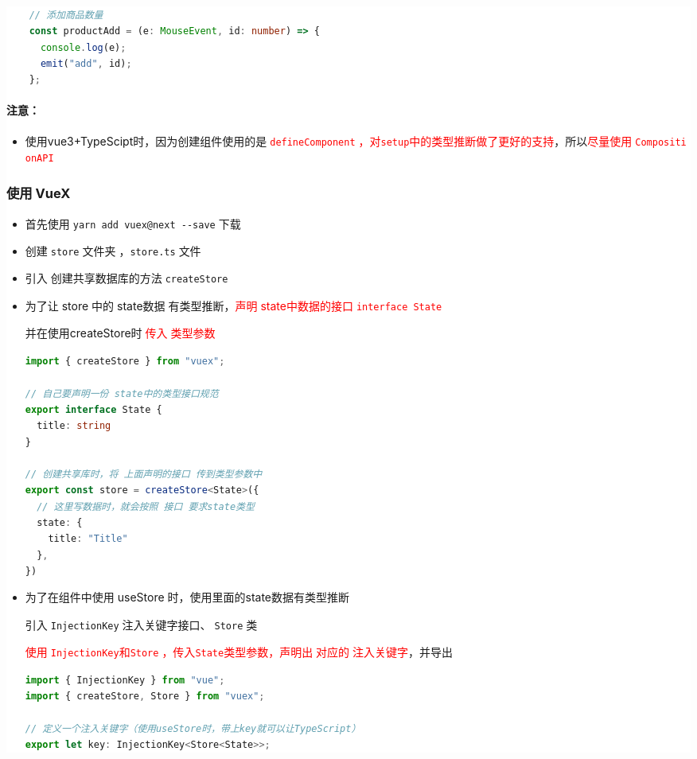 ```ts
    // 添加商品数量
    const productAdd = (e: MouseEvent, id: number) => {
      console.log(e);
      emit("add", id);
    };
```



#### 注意：

* 使用vue3+TypeScipt时，因为创建组件使用的是<font color=red> `defineComponent` ，对`setup`中的类型推断做了更好的支持</font>，所以<font color=red>尽量使用 `CompositionAPI` </font>



### 使用 VueX

* 首先使用 `yarn add vuex@next --save` 下载

* 创建 `store` 文件夹 ，`store.ts` 文件

* 引入 创建共享数据库的方法 `createStore`

* 为了让 store 中的 state数据 有类型推断，<font color=red>声明 state中数据的接口 `interface State`</font>

  并在使用createStore时<font color=red> 传入 类型参数</font>

  ```ts
  import { createStore } from "vuex";
  
  // 自己要声明一份 state中的类型接口规范
  export interface State {
    title: string
  }
  
  // 创建共享库时，将 上面声明的接口 传到类型参数中 
  export const store = createStore<State>({
    // 这里写数据时，就会按照 接口 要求state类型
    state: {
      title: "Title"
    },
  })
  ```

* 为了在组件中使用 useStore 时，使用里面的state数据有类型推断

  引入 `InjectionKey` 注入关键字接口、 `Store` 类 

  <font color=red>使用 `InjectionKey`和`Store` ，传入`State`类型参数，声明出 对应的 注入关键字</font>，并导出

  ```ts
  import { InjectionKey } from "vue";
  import { createStore, Store } from "vuex";
  
  // 定义一个注入关键字（使用useStore时，带上key就可以让TypeScript）
  export let key: InjectionKey<Store<State>>;
  ```
